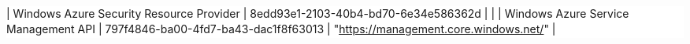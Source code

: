 | Windows Azure Security Resource Provider              | 8edd93e1-2103-40b4-bd70-6e34e586362d |                                                                                                                                                                                                                                                                                                                                                                                                                                                                                                                                                                                                                                                                                                                                                                                                                                                                                                                                                                                                                                                                                                                                                                                                                                                                                                                                                                                                                                                                                                                                                                                                                                                                                                                                                                                                                                                                                                                                                                                                                                                                                                                                                                                                                                                                                                                                                                                                                                                                    |
| Windows Azure Service Management API                  | 797f4846-ba00-4fd7-ba43-dac1f8f63013 | "https://management.core.windows.net/"                                                                                                                                                                                                                                                                                                                                                                                                                                                                                                                                                                                                                                                                                                                                                                                                                                                                                                                                                                                                                                                                                                                                                                                                                                                                                                                                                                                                                                                                                                                                                                                                                                                                                                                                                                                                                                                                                                                                                                                                                                                                                                                                                                                                                                                                                                                                                                                                                             |